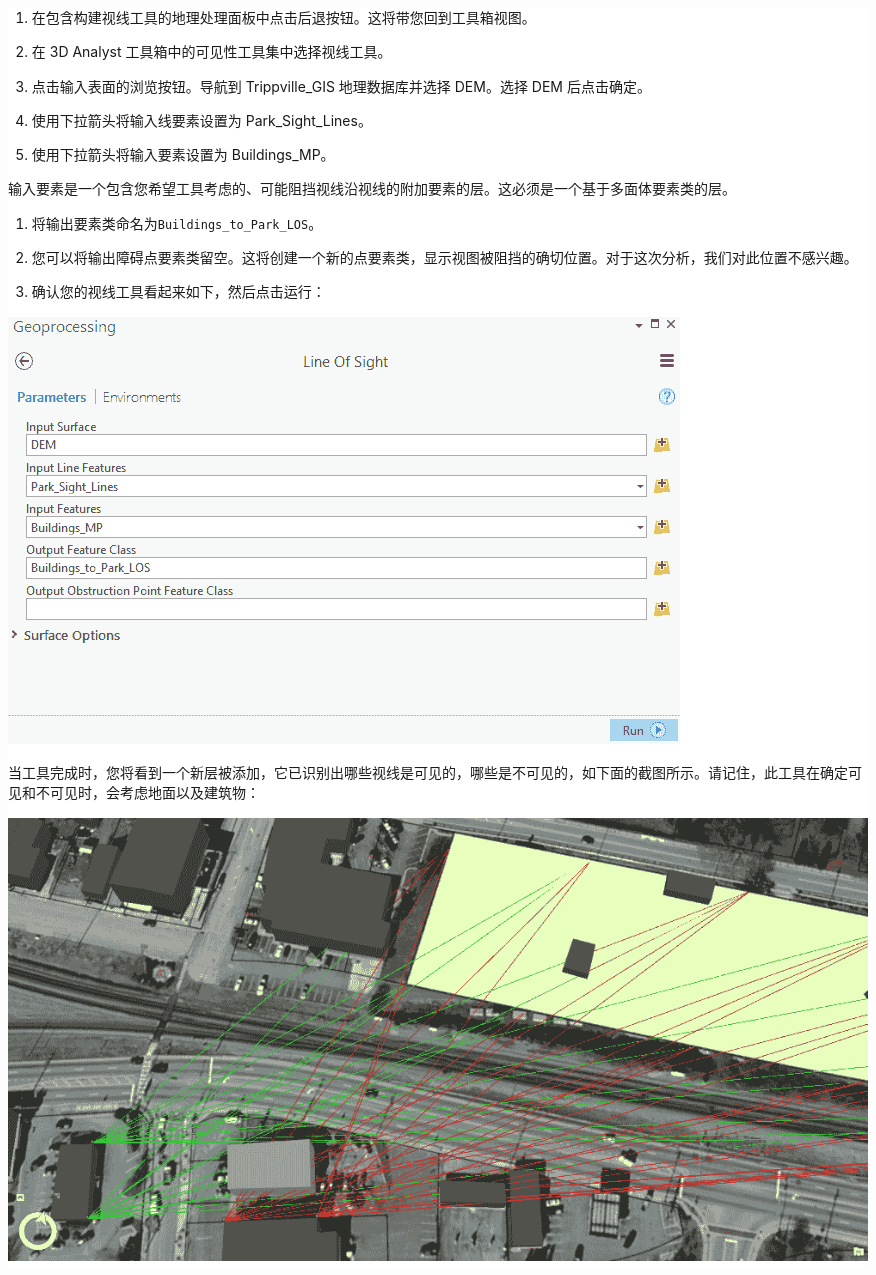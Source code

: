 1.  在包含构建视线工具的地理处理面板中点击后退按钮。这将带您回到工具箱视图。

1.  在 3D Analyst 工具箱中的可见性工具集中选择视线工具。

1.  点击输入表面的浏览按钮。导航到 Trippville_GIS 地理数据库并选择 DEM。选择 DEM 后点击确定。

1.  使用下拉箭头将输入线要素设置为 Park_Sight_Lines。

1.  使用下拉箭头将输入要素设置为 Buildings_MP。

输入要素是一个包含您希望工具考虑的、可能阻挡视线沿视线的附加要素的层。这必须是一个基于多面体要素类的层。

1.  将输出要素类命名为`Buildings_to_Park_LOS`。

1.  您可以将输出障碍点要素类留空。这将创建一个新的点要素类，显示视图被阻挡的确切位置。对于这次分析，我们对此位置不感兴趣。

1.  确认您的视线工具看起来如下，然后点击运行：

![图片](img/c5a8261a-1ed1-4736-b10f-e88ad945038d.png)

当工具完成时，您将看到一个新层被添加，它已识别出哪些视线是可见的，哪些是不可见的，如下面的截图所示。请记住，此工具在确定可见和不可见时，会考虑地面以及建筑物：

![图片](img/f044a1e8-bb6c-446c-b2ca-d4d0cab99a07.png)

